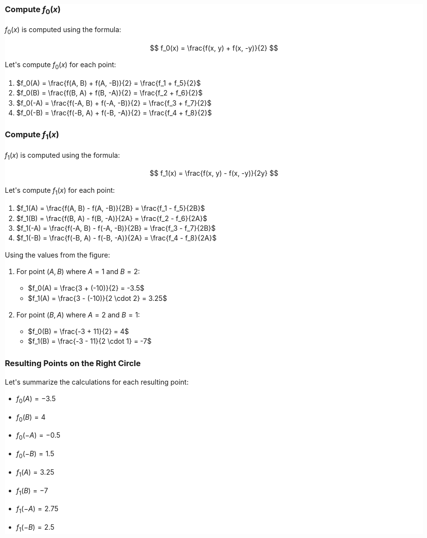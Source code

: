 



### Compute $f_0(x)$

$f_0(x)$ is computed using the formula:

$$
f_0(x) = \frac{f(x, y) + f(x, -y)}{2}
$$

Let's compute $f_0(x)$ for each point:

1. $f_0(A) = \frac{f(A, B) + f(A, -B)}{2} = \frac{f_1 + f_5}{2}$
2. $f_0(B) = \frac{f(B, A) + f(B, -A)}{2} = \frac{f_2 + f_6}{2}$
3. $f_0(-A) = \frac{f(-A, B) + f(-A, -B)}{2} = \frac{f_3 + f_7}{2}$
4. $f_0(-B) = \frac{f(-B, A) + f(-B, -A)}{2} = \frac{f_4 + f_8}{2}$

### Compute $f_1(x)$



$f_1(x)$ is computed using the formula:

$$
f_1(x) = \frac{f(x, y) - f(x, -y)}{2y}
$$

Let's compute $f_1(x)$ for each point:

1. $f_1(A) = \frac{f(A, B) - f(A, -B)}{2B} = \frac{f_1 - f_5}{2B}$
2. $f_1(B) = \frac{f(B, A) - f(B, -A)}{2A} = \frac{f_2 - f_6}{2A}$
3. $f_1(-A) = \frac{f(-A, B) - f(-A, -B)}{2B} = \frac{f_3 - f_7}{2B}$
4. $f_1(-B) = \frac{f(-B, A) - f(-B, -A)}{2A} = \frac{f_4 - f_8}{2A}$

Using the values from the figure:

1. For point $(A, B)$ where $A = 1$ and $B = 2$:
   - $f_0(A) = \frac{3 + (-10)}{2} = -3.5$
   - $f_1(A) = \frac{3 - (-10)}{2 \cdot 2} = 3.25$

2. For point $(B, A)$ where $A = 2$ and $B = 1$:
   - $f_0(B) = \frac{-3 + 11}{2} = 4$
   - $f_1(B) = \frac{-3 - 11}{2 \cdot 1} = -7$

### Resulting Points on the Right Circle

Let's summarize the calculations for each resulting point:

- $f_0(A) = -3.5$
- $f_0(B) = 4$
- $f_0(-A) = -0.5$
- $f_0(-B) = 1.5$

- $f_1(A) = 3.25$
- $f_1(B) = -7$
- $f_1(-A) = 2.75$
- $f_1(-B) = 2.5$
